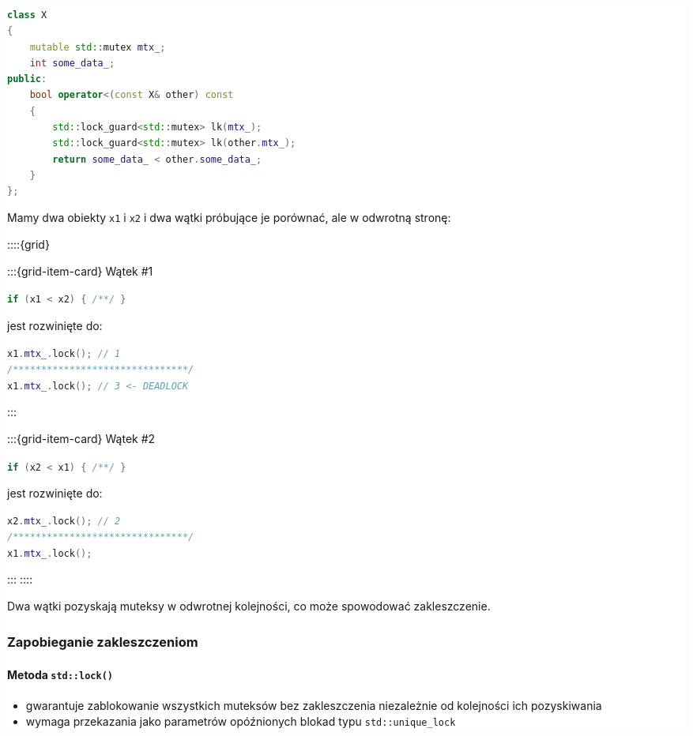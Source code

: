 ```c++
class X
{
    mutable std::mutex mtx_;
    int some_data_;
public:
    bool operator<(const X& other) const
    {
        std::lock_guard<std::mutex> lk(mtx_);
        std::lock_guard<std::mutex> lk(other.mtx_);
        return some_data_ < other.some_data_;
    }
};
```

Mamy dwa obiekty ``x1`` i ``x2`` i dwa wątki próbujące je porównać, ale w odwrotną stronę:

::::{grid}

:::{grid-item-card} Wątek #1
```cpp
if (x1 < x2) { /**/ }
```

jest rozwinięte do: 

```c++
x1.mtx_.lock(); // 1
/*******************************/
x1.mtx_.lock(); // 3 <- DEADLOCK
```
:::

:::{grid-item-card} Wątek #2
```cpp
if (x2 < x1) { /**/ }
```

jest rozwinięte do:

```c++
x2.mtx_.lock(); // 2
/*******************************/
x1.mtx_.lock();
```
:::
::::

Dwa wątki pozyskają muteksy w odwrotnej kolejności, co może spowodować zakleszczenie.

### Zapobieganie zakleszczeniom

#### Metoda ``std::lock()``

* gwarantuje zablokowanie wszystkich muteksów bez zakleszczenia niezależnie od kolejności ich pozyskiwania
* wymaga przekazania jako parametrów opóźnionych blokad typu ``std::unique_lock``
